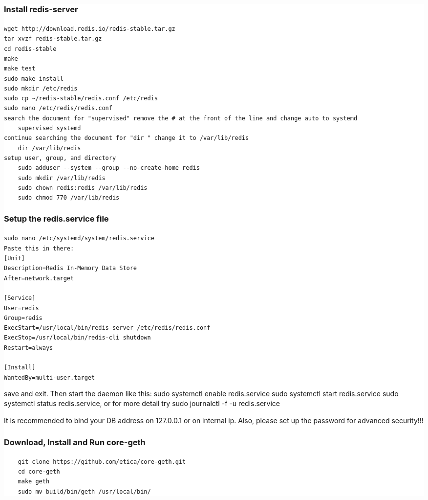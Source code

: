 
### Install redis-server
    wget http://download.redis.io/redis-stable.tar.gz
    tar xvzf redis-stable.tar.gz
    cd redis-stable
    make
    make test
    sudo make install
    sudo mkdir /etc/redis
    sudo cp ~/redis-stable/redis.conf /etc/redis
    sudo nano /etc/redis/redis.conf
	search the document for "supervised" remove the # at the front of the line and change auto to systemd
        supervised systemd
	continue searching the document for "dir " change it to /var/lib/redis
    	dir /var/lib/redis
	setup user, group, and directory
 		sudo adduser --system --group --no-create-home redis
		sudo mkdir /var/lib/redis
		sudo chown redis:redis /var/lib/redis
		sudo chmod 770 /var/lib/redis
  
### Setup the redis.service file
	sudo nano /etc/systemd/system/redis.service
    Paste this in there:
	[Unit]
	Description=Redis In-Memory Data Store
	After=network.target

	[Service]
	User=redis
	Group=redis
	ExecStart=/usr/local/bin/redis-server /etc/redis/redis.conf
	ExecStop=/usr/local/bin/redis-cli shutdown
	Restart=always

	[Install]
	WantedBy=multi-user.target
   save and exit.  Then start the daemon like this:
	sudo systemctl enable redis.service
 	sudo systemctl start redis.service
	sudo systemctl status redis.service, or for more detail try
 	sudo journalctl -f -u redis.service
   
It is recommended to bind your DB address on 127.0.0.1 or on internal ip. Also, please set up the password for advanced security!!!
    
### Download, Install and Run core-geth   
        git clone https://github.com/etica/core-geth.git
        cd core-geth
        make geth
        sudo mv build/bin/geth /usr/local/bin/
